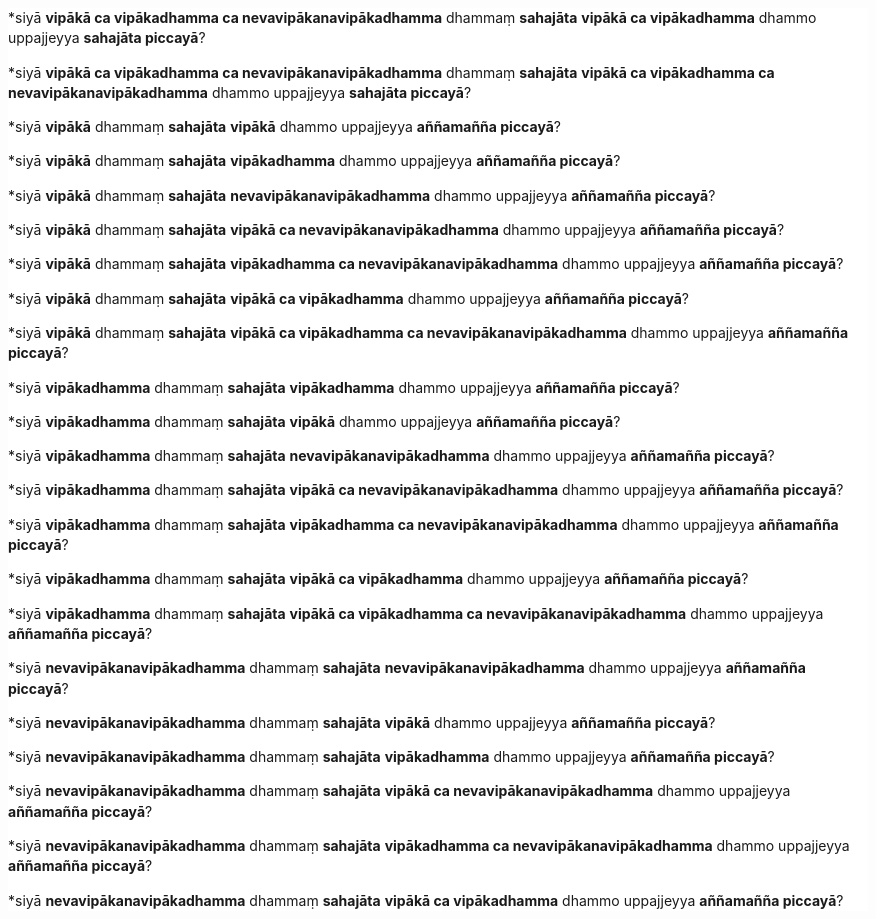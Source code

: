    *siyā **vipākā ca vipākadhamma ca nevavipākanavipākadhamma** dhammaṃ **sahajāta** **vipākā ca vipākadhamma** dhammo uppajjeyya **sahajāta piccayā**?

   *siyā **vipākā ca vipākadhamma ca nevavipākanavipākadhamma** dhammaṃ **sahajāta** **vipākā ca vipākadhamma ca nevavipākanavipākadhamma** dhammo uppajjeyya **sahajāta piccayā**?

   *siyā **vipākā** dhammaṃ **sahajāta** **vipākā** dhammo uppajjeyya **aññamañña piccayā**?

   *siyā **vipākā** dhammaṃ **sahajāta** **vipākadhamma** dhammo uppajjeyya **aññamañña piccayā**?

   *siyā **vipākā** dhammaṃ **sahajāta** **nevavipākanavipākadhamma** dhammo uppajjeyya **aññamañña piccayā**?

   *siyā **vipākā** dhammaṃ **sahajāta** **vipākā ca nevavipākanavipākadhamma** dhammo uppajjeyya **aññamañña piccayā**?

   *siyā **vipākā** dhammaṃ **sahajāta** **vipākadhamma ca nevavipākanavipākadhamma** dhammo uppajjeyya **aññamañña piccayā**?

   *siyā **vipākā** dhammaṃ **sahajāta** **vipākā ca vipākadhamma** dhammo uppajjeyya **aññamañña piccayā**?

   *siyā **vipākā** dhammaṃ **sahajāta** **vipākā ca vipākadhamma ca nevavipākanavipākadhamma** dhammo uppajjeyya **aññamañña piccayā**?

   *siyā **vipākadhamma** dhammaṃ **sahajāta** **vipākadhamma** dhammo uppajjeyya **aññamañña piccayā**?

   *siyā **vipākadhamma** dhammaṃ **sahajāta** **vipākā** dhammo uppajjeyya **aññamañña piccayā**?

   *siyā **vipākadhamma** dhammaṃ **sahajāta** **nevavipākanavipākadhamma** dhammo uppajjeyya **aññamañña piccayā**?

   *siyā **vipākadhamma** dhammaṃ **sahajāta** **vipākā ca nevavipākanavipākadhamma** dhammo uppajjeyya **aññamañña piccayā**?

   *siyā **vipākadhamma** dhammaṃ **sahajāta** **vipākadhamma ca nevavipākanavipākadhamma** dhammo uppajjeyya **aññamañña piccayā**?

   *siyā **vipākadhamma** dhammaṃ **sahajāta** **vipākā ca vipākadhamma** dhammo uppajjeyya **aññamañña piccayā**?

   *siyā **vipākadhamma** dhammaṃ **sahajāta** **vipākā ca vipākadhamma ca nevavipākanavipākadhamma** dhammo uppajjeyya **aññamañña piccayā**?

   *siyā **nevavipākanavipākadhamma** dhammaṃ **sahajāta** **nevavipākanavipākadhamma** dhammo uppajjeyya **aññamañña piccayā**?

   *siyā **nevavipākanavipākadhamma** dhammaṃ **sahajāta** **vipākā** dhammo uppajjeyya **aññamañña piccayā**?

   *siyā **nevavipākanavipākadhamma** dhammaṃ **sahajāta** **vipākadhamma** dhammo uppajjeyya **aññamañña piccayā**?

   *siyā **nevavipākanavipākadhamma** dhammaṃ **sahajāta** **vipākā ca nevavipākanavipākadhamma** dhammo uppajjeyya **aññamañña piccayā**?

   *siyā **nevavipākanavipākadhamma** dhammaṃ **sahajāta** **vipākadhamma ca nevavipākanavipākadhamma** dhammo uppajjeyya **aññamañña piccayā**?

   *siyā **nevavipākanavipākadhamma** dhammaṃ **sahajāta** **vipākā ca vipākadhamma** dhammo uppajjeyya **aññamañña piccayā**?
